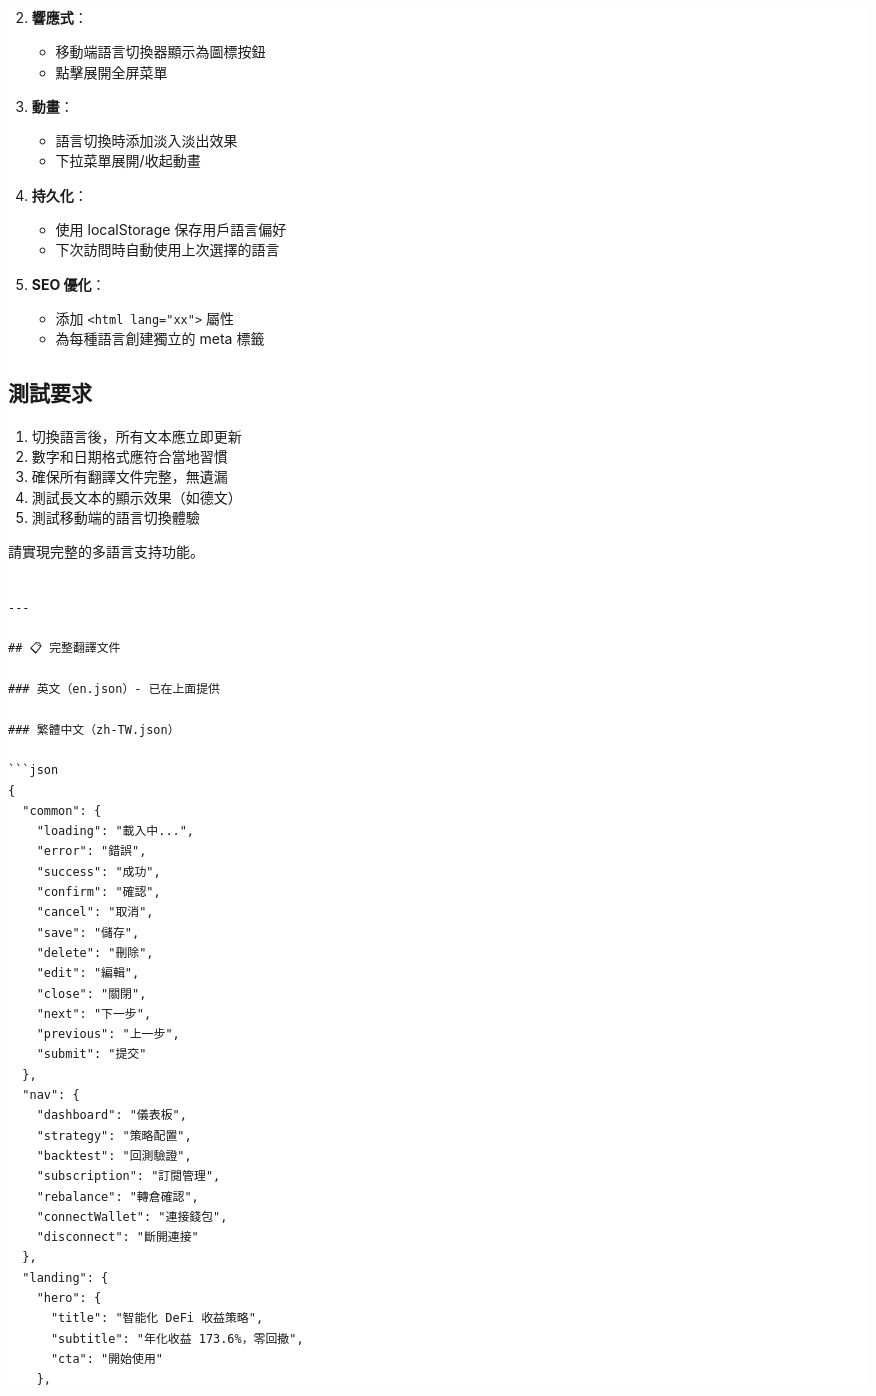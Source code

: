 2. **響應式**：
   - 移動端語言切換器顯示為圖標按鈕
   - 點擊展開全屏菜單

3. **動畫**：
   - 語言切換時添加淡入淡出效果
   - 下拉菜單展開/收起動畫

4. **持久化**：
   - 使用 localStorage 保存用戶語言偏好
   - 下次訪問時自動使用上次選擇的語言

5. **SEO 優化**：
   - 添加 `<html lang="xx">` 屬性
   - 為每種語言創建獨立的 meta 標籤

## 測試要求

1. 切換語言後，所有文本應立即更新
2. 數字和日期格式應符合當地習慣
3. 確保所有翻譯文件完整，無遺漏
4. 測試長文本的顯示效果（如德文）
5. 測試移動端的語言切換體驗

請實現完整的多語言支持功能。
```

---

## 📋 完整翻譯文件

### 英文（en.json）- 已在上面提供

### 繁體中文（zh-TW.json）

```json
{
  "common": {
    "loading": "載入中...",
    "error": "錯誤",
    "success": "成功",
    "confirm": "確認",
    "cancel": "取消",
    "save": "儲存",
    "delete": "刪除",
    "edit": "編輯",
    "close": "關閉",
    "next": "下一步",
    "previous": "上一步",
    "submit": "提交"
  },
  "nav": {
    "dashboard": "儀表板",
    "strategy": "策略配置",
    "backtest": "回測驗證",
    "subscription": "訂閱管理",
    "rebalance": "轉倉確認",
    "connectWallet": "連接錢包",
    "disconnect": "斷開連接"
  },
  "landing": {
    "hero": {
      "title": "智能化 DeFi 收益策略",
      "subtitle": "年化收益 173.6%，零回撤",
      "cta": "開始使用"
    },
```